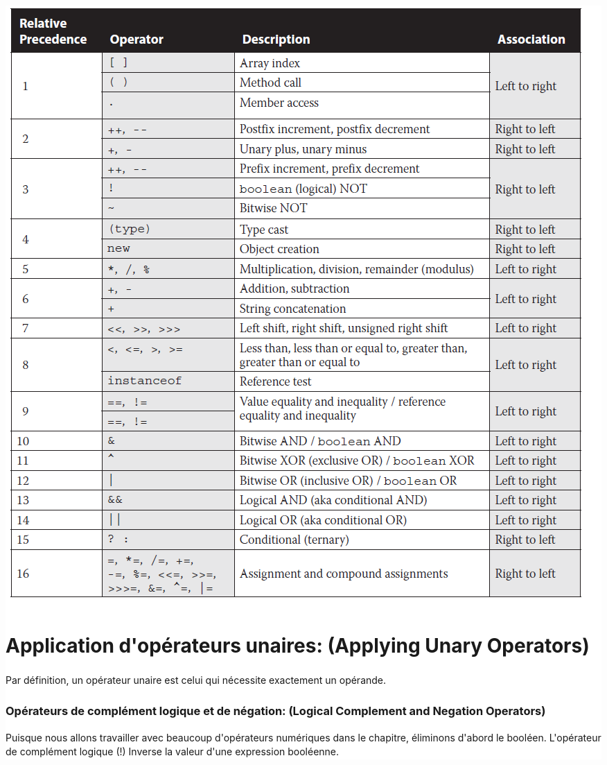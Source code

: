![diagram](priorite.png)

# Application d'opérateurs unaires: (Applying Unary Operators)    
Par définition, un opérateur unaire est celui qui nécessite exactement un opérande.  
### Opérateurs de complément logique et de négation: (Logical Complement and Negation Operators)    
Puisque nous allons travailler avec beaucoup d'opérateurs numériques dans le chapitre, éliminons d'abord le booléen. L'opérateur de complément logique (!) Inverse la valeur d'une expression booléenne.  
